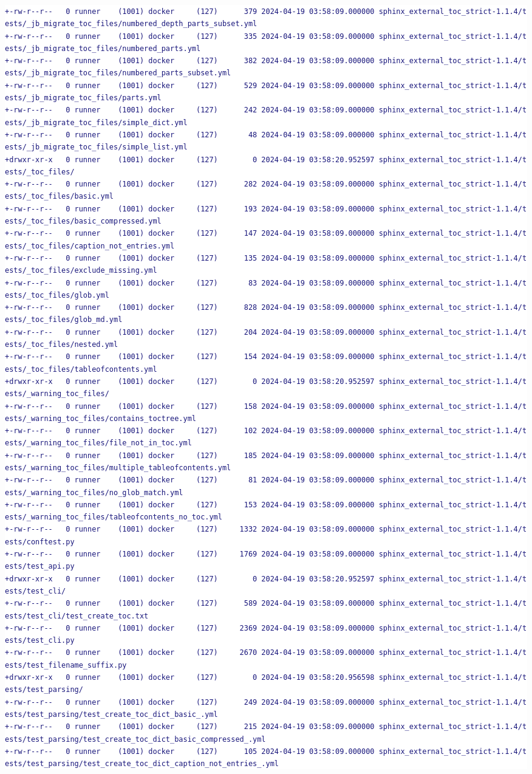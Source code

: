 ```diff
+-rw-r--r--   0 runner    (1001) docker     (127)      379 2024-04-19 03:58:09.000000 sphinx_external_toc_strict-1.1.4/tests/_jb_migrate_toc_files/numbered_depth_parts_subset.yml
+-rw-r--r--   0 runner    (1001) docker     (127)      335 2024-04-19 03:58:09.000000 sphinx_external_toc_strict-1.1.4/tests/_jb_migrate_toc_files/numbered_parts.yml
+-rw-r--r--   0 runner    (1001) docker     (127)      382 2024-04-19 03:58:09.000000 sphinx_external_toc_strict-1.1.4/tests/_jb_migrate_toc_files/numbered_parts_subset.yml
+-rw-r--r--   0 runner    (1001) docker     (127)      529 2024-04-19 03:58:09.000000 sphinx_external_toc_strict-1.1.4/tests/_jb_migrate_toc_files/parts.yml
+-rw-r--r--   0 runner    (1001) docker     (127)      242 2024-04-19 03:58:09.000000 sphinx_external_toc_strict-1.1.4/tests/_jb_migrate_toc_files/simple_dict.yml
+-rw-r--r--   0 runner    (1001) docker     (127)       48 2024-04-19 03:58:09.000000 sphinx_external_toc_strict-1.1.4/tests/_jb_migrate_toc_files/simple_list.yml
+drwxr-xr-x   0 runner    (1001) docker     (127)        0 2024-04-19 03:58:20.952597 sphinx_external_toc_strict-1.1.4/tests/_toc_files/
+-rw-r--r--   0 runner    (1001) docker     (127)      282 2024-04-19 03:58:09.000000 sphinx_external_toc_strict-1.1.4/tests/_toc_files/basic.yml
+-rw-r--r--   0 runner    (1001) docker     (127)      193 2024-04-19 03:58:09.000000 sphinx_external_toc_strict-1.1.4/tests/_toc_files/basic_compressed.yml
+-rw-r--r--   0 runner    (1001) docker     (127)      147 2024-04-19 03:58:09.000000 sphinx_external_toc_strict-1.1.4/tests/_toc_files/caption_not_entries.yml
+-rw-r--r--   0 runner    (1001) docker     (127)      135 2024-04-19 03:58:09.000000 sphinx_external_toc_strict-1.1.4/tests/_toc_files/exclude_missing.yml
+-rw-r--r--   0 runner    (1001) docker     (127)       83 2024-04-19 03:58:09.000000 sphinx_external_toc_strict-1.1.4/tests/_toc_files/glob.yml
+-rw-r--r--   0 runner    (1001) docker     (127)      828 2024-04-19 03:58:09.000000 sphinx_external_toc_strict-1.1.4/tests/_toc_files/glob_md.yml
+-rw-r--r--   0 runner    (1001) docker     (127)      204 2024-04-19 03:58:09.000000 sphinx_external_toc_strict-1.1.4/tests/_toc_files/nested.yml
+-rw-r--r--   0 runner    (1001) docker     (127)      154 2024-04-19 03:58:09.000000 sphinx_external_toc_strict-1.1.4/tests/_toc_files/tableofcontents.yml
+drwxr-xr-x   0 runner    (1001) docker     (127)        0 2024-04-19 03:58:20.952597 sphinx_external_toc_strict-1.1.4/tests/_warning_toc_files/
+-rw-r--r--   0 runner    (1001) docker     (127)      158 2024-04-19 03:58:09.000000 sphinx_external_toc_strict-1.1.4/tests/_warning_toc_files/contains_toctree.yml
+-rw-r--r--   0 runner    (1001) docker     (127)      102 2024-04-19 03:58:09.000000 sphinx_external_toc_strict-1.1.4/tests/_warning_toc_files/file_not_in_toc.yml
+-rw-r--r--   0 runner    (1001) docker     (127)      185 2024-04-19 03:58:09.000000 sphinx_external_toc_strict-1.1.4/tests/_warning_toc_files/multiple_tableofcontents.yml
+-rw-r--r--   0 runner    (1001) docker     (127)       81 2024-04-19 03:58:09.000000 sphinx_external_toc_strict-1.1.4/tests/_warning_toc_files/no_glob_match.yml
+-rw-r--r--   0 runner    (1001) docker     (127)      153 2024-04-19 03:58:09.000000 sphinx_external_toc_strict-1.1.4/tests/_warning_toc_files/tableofcontents_no_toc.yml
+-rw-r--r--   0 runner    (1001) docker     (127)     1332 2024-04-19 03:58:09.000000 sphinx_external_toc_strict-1.1.4/tests/conftest.py
+-rw-r--r--   0 runner    (1001) docker     (127)     1769 2024-04-19 03:58:09.000000 sphinx_external_toc_strict-1.1.4/tests/test_api.py
+drwxr-xr-x   0 runner    (1001) docker     (127)        0 2024-04-19 03:58:20.952597 sphinx_external_toc_strict-1.1.4/tests/test_cli/
+-rw-r--r--   0 runner    (1001) docker     (127)      589 2024-04-19 03:58:09.000000 sphinx_external_toc_strict-1.1.4/tests/test_cli/test_create_toc.txt
+-rw-r--r--   0 runner    (1001) docker     (127)     2369 2024-04-19 03:58:09.000000 sphinx_external_toc_strict-1.1.4/tests/test_cli.py
+-rw-r--r--   0 runner    (1001) docker     (127)     2670 2024-04-19 03:58:09.000000 sphinx_external_toc_strict-1.1.4/tests/test_filename_suffix.py
+drwxr-xr-x   0 runner    (1001) docker     (127)        0 2024-04-19 03:58:20.956598 sphinx_external_toc_strict-1.1.4/tests/test_parsing/
+-rw-r--r--   0 runner    (1001) docker     (127)      249 2024-04-19 03:58:09.000000 sphinx_external_toc_strict-1.1.4/tests/test_parsing/test_create_toc_dict_basic_.yml
+-rw-r--r--   0 runner    (1001) docker     (127)      215 2024-04-19 03:58:09.000000 sphinx_external_toc_strict-1.1.4/tests/test_parsing/test_create_toc_dict_basic_compressed_.yml
+-rw-r--r--   0 runner    (1001) docker     (127)      105 2024-04-19 03:58:09.000000 sphinx_external_toc_strict-1.1.4/tests/test_parsing/test_create_toc_dict_caption_not_entries_.yml
```